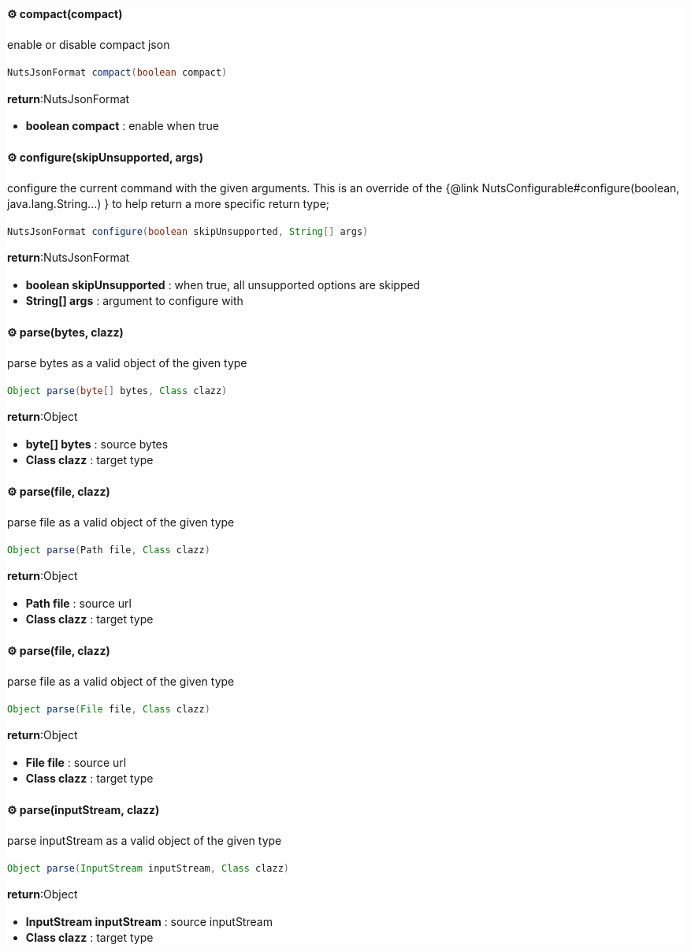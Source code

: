#### ⚙ compact(compact)
enable or disable compact json

```java
NutsJsonFormat compact(boolean compact)
```
**return**:NutsJsonFormat
- **boolean compact** : enable when true

#### ⚙ configure(skipUnsupported, args)
configure the current command with the given arguments. This is an
 override of the \{\@link NutsConfigurable#configure(boolean, java.lang.String...)
 \}
 to help return a more specific return type;

```java
NutsJsonFormat configure(boolean skipUnsupported, String[] args)
```
**return**:NutsJsonFormat
- **boolean skipUnsupported** : when true, all unsupported options are skipped
- **String[] args** : argument to configure with

#### ⚙ parse(bytes, clazz)
parse bytes as a valid object of the given type

```java
Object parse(byte[] bytes, Class clazz)
```
**return**:Object
- **byte[] bytes** : source bytes
- **Class clazz** : target type

#### ⚙ parse(file, clazz)
parse file as a valid object of the given type

```java
Object parse(Path file, Class clazz)
```
**return**:Object
- **Path file** : source url
- **Class clazz** : target type

#### ⚙ parse(file, clazz)
parse file as a valid object of the given type

```java
Object parse(File file, Class clazz)
```
**return**:Object
- **File file** : source url
- **Class clazz** : target type

#### ⚙ parse(inputStream, clazz)
parse inputStream as a valid object of the given type

```java
Object parse(InputStream inputStream, Class clazz)
```
**return**:Object
- **InputStream inputStream** : source inputStream
- **Class clazz** : target type
